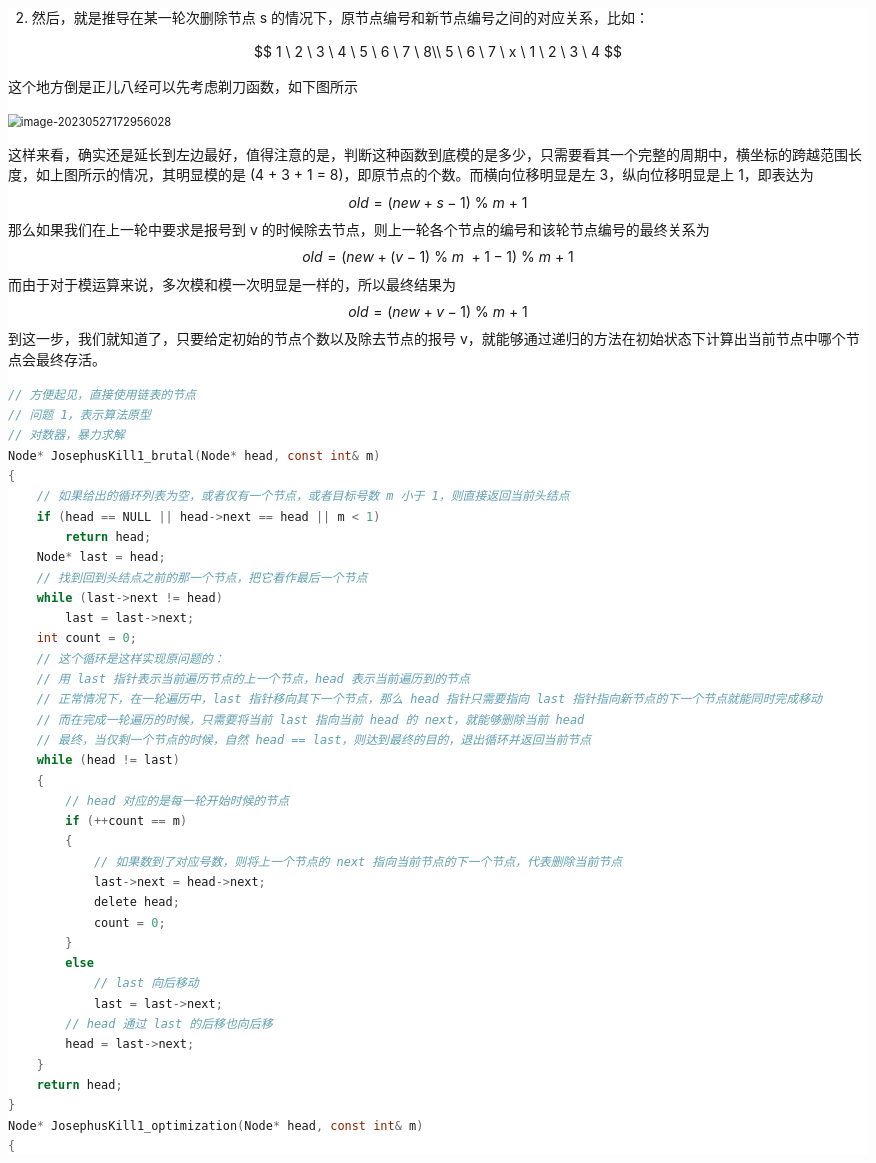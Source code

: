 2. 然后，就是推导在某一轮次删除节点 s 的情况下，原节点编号和新节点编号之间的对应关系，比如：

$$
1 \ 2 \ 3 \ 4 \ 5 \ 6 \ 7 \ 8\\
5 \ 6 \ 7 \ x  \ 1 \ 2 \ 3 \ 4
$$

这个地方倒是正儿八经可以先考虑剃刀函数，如下图所示

<img src="C:\Users\Zz\AppData\Roaming\Typora\typora-user-images\image-20230527172956028.png" alt="image-20230527172956028" style="zoom: 80%;" />

这样来看，确实还是延长到左边最好，值得注意的是，判断这种函数到底模的是多少，只需要看其一个完整的周期中，横坐标的跨越范围长度，如上图所示的情况，其明显模的是 (4 + 3 + 1 = 8)，即原节点的个数。而横向位移明显是左 3，纵向位移明显是上 1，即表达为
$$
old = (new + s - 1) \ \%\ m \ + \ 1
$$
那么如果我们在上一轮中要求是报号到 v 的时候除去节点，则上一轮各个节点的编号和该轮节点编号的最终关系为
$$
old = (new + (v - 1)\ \% \ m \ +1 - 1) \ \%\ m \ + \ 1
$$
而由于对于模运算来说，多次模和模一次明显是一样的，所以最终结果为
$$
old = (new + v - 1) \ \%\ m \ + \ 1
$$
 到这一步，我们就知道了，只要给定初始的节点个数以及除去节点的报号 v，就能够通过递归的方法在初始状态下计算出当前节点中哪个节点会最终存活。 

``` c plus
// 方便起见，直接使用链表的节点
// 问题 1，表示算法原型
// 对数器，暴力求解
Node* JosephusKill1_brutal(Node* head, const int& m)
{
    // 如果给出的循环列表为空，或者仅有一个节点，或者目标号数 m 小于 1，则直接返回当前头结点
    if (head == NULL || head->next == head || m < 1)
        return head;
    Node* last = head;
    // 找到回到头结点之前的那一个节点，把它看作最后一个节点
    while (last->next != head)
        last = last->next;
    int count = 0;
    // 这个循环是这样实现原问题的：
    // 用 last 指针表示当前遍历节点的上一个节点，head 表示当前遍历到的节点
    // 正常情况下，在一轮遍历中，last 指针移向其下一个节点，那么 head 指针只需要指向 last 指针指向新节点的下一个节点就能同时完成移动
    // 而在完成一轮遍历的时候，只需要将当前 last 指向当前 head 的 next，就能够删除当前 head
    // 最终，当仅剩一个节点的时候，自然 head == last，则达到最终的目的，退出循环并返回当前节点
    while (head != last)
    {
        // head 对应的是每一轮开始时候的节点
        if (++count == m)
        {
            // 如果数到了对应号数，则将上一个节点的 next 指向当前节点的下一个节点，代表删除当前节点
            last->next = head->next;
            delete head;
            count = 0;
        }
        else
            // last 向后移动
            last = last->next;
        // head 通过 last 的后移也向后移
        head = last->next;
    }
    return head;
}
Node* JosephusKill1_optimization(Node* head, const int& m)
{
```